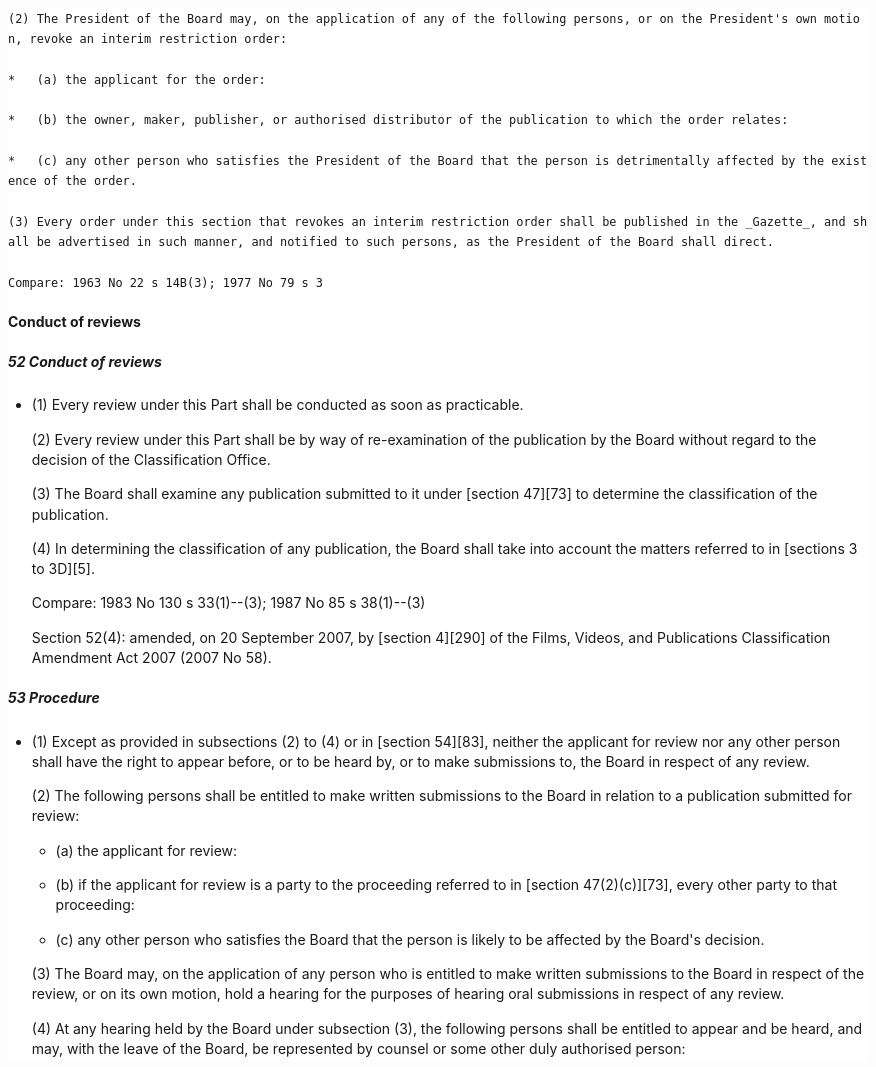     (2) The President of the Board may, on the application of any of the following persons, or on the President's own motion, revoke an interim restriction order:
        
    *   (a) the applicant for the order:
    
    *   (b) the owner, maker, publisher, or authorised distributor of the publication to which the order relates:
    
    *   (c) any other person who satisfies the President of the Board that the person is detrimentally affected by the existence of the order.
    
    (3) Every order under this section that revokes an interim restriction order shall be published in the _Gazette_, and shall be advertised in such manner, and notified to such persons, as the President of the Board shall direct.
    
    Compare: 1963 No 22 s 14B(3); 1977 No 79 s 3

#### Conduct of reviews

##### 52 Conduct of reviews
    
*   (1) Every review under this Part shall be conducted as soon as practicable.
    
    (2) Every review under this Part shall be by way of re-examination of the publication by the Board without regard to the decision of the Classification Office.
    
    (3) The Board shall examine any publication submitted to it under [section 47][73] to determine the classification of the publication.
    
    (4) In determining the classification of any publication, the Board shall take into account the matters referred to in [sections 3 to 3D][5].
    
    Compare: 1983 No 130 s 33(1)--(3); 1987 No 85 s 38(1)--(3)
    
    Section 52(4): amended, on 20 September 2007, by [section 4][290] of the Films, Videos, and Publications Classification Amendment Act 2007 (2007 No 58).

##### 53 Procedure
    
*   (1) Except as provided in subsections (2) to (4) or in [section 54][83], neither the applicant for review nor any other person shall have the right to appear before, or to be heard by, or to make submissions to, the Board in respect of any review.
    
    (2) The following persons shall be entitled to make written submissions to the Board in relation to a publication submitted for review:
        
    *   (a) the applicant for review:
    
    *   (b) if the applicant for review is a party to the proceeding referred to in [section 47(2)(c)][73], every other party to that proceeding:
    
    *   (c) any other person who satisfies the Board that the person is likely to be affected by the Board's decision.
    
    (3) The Board may, on the application of any person who is entitled to make written submissions to the Board in respect of the review, or on its own motion, hold a hearing for the purposes of hearing oral submissions in respect of any review.
    
    (4) At any hearing held by the Board under subsection (3), the following persons shall be entitled to appear and be heard, and may, with the leave of the Board, be represented by counsel or some other duly authorised person:
        